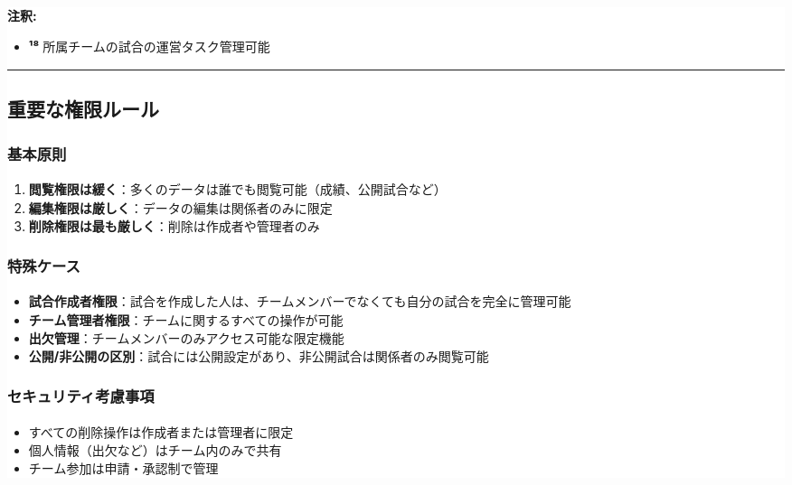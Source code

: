 **注釈:**
- **¹⁸** 所属チームの試合の運営タスク管理可能

---

## 重要な権限ルール

### 基本原則
1. **閲覧権限は緩く**：多くのデータは誰でも閲覧可能（成績、公開試合など）
2. **編集権限は厳しく**：データの編集は関係者のみに限定
3. **削除権限は最も厳しく**：削除は作成者や管理者のみ

### 特殊ケース
- **試合作成者権限**：試合を作成した人は、チームメンバーでなくても自分の試合を完全に管理可能
- **チーム管理者権限**：チームに関するすべての操作が可能
- **出欠管理**：チームメンバーのみアクセス可能な限定機能
- **公開/非公開の区別**：試合には公開設定があり、非公開試合は関係者のみ閲覧可能

### セキュリティ考慮事項
- すべての削除操作は作成者または管理者に限定
- 個人情報（出欠など）はチーム内のみで共有
- チーム参加は申請・承認制で管理